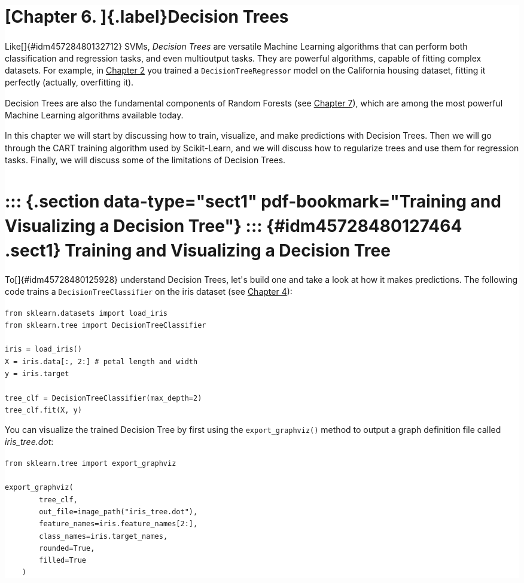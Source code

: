 
[Chapter 6. ]{.label}Decision Trees
===================================

Like[]{#idm45728480132712} SVMs, *Decision Trees* are versatile Machine
Learning algorithms that can perform both classification and regression
tasks, and even multioutput tasks. They are powerful algorithms, capable
of fitting complex datasets. For example, in
[Chapter 2](https://learning.oreilly.com/library/view/hands-on-machine-learning/9781492032632/ch02.html#project_chapter)
you trained a `DecisionTreeRegressor` model on the California housing
dataset, fitting it perfectly (actually, overfitting it).

Decision Trees are also the fundamental components of Random Forests
(see
[Chapter 7](https://learning.oreilly.com/library/view/hands-on-machine-learning/9781492032632/ch07.html#ensembles_chapter)),
which are among the most powerful Machine Learning algorithms available
today.

In this chapter we will start by discussing how to train, visualize, and
make predictions with Decision Trees. Then we will go through the CART
training algorithm used by Scikit-Learn, and we will discuss how to
regularize trees and use them for regression tasks. Finally, we will
discuss some of the limitations of Decision Trees.

::: {.section data-type="sect1" pdf-bookmark="Training and Visualizing a Decision Tree"}
::: {#idm45728480127464 .sect1}
Training and Visualizing a Decision Tree
========================================

To[]{#idm45728480125928} understand Decision Trees, let's build one and
take a look at how it makes predictions. The following code trains a
`DecisionTreeClassifier` on the iris dataset (see
[Chapter 4](https://learning.oreilly.com/library/view/hands-on-machine-learning/9781492032632/ch04.html#linear_models_chapter)):

``` {data-type="programlisting" code-language="python"}
from sklearn.datasets import load_iris
from sklearn.tree import DecisionTreeClassifier

iris = load_iris()
X = iris.data[:, 2:] # petal length and width
y = iris.target

tree_clf = DecisionTreeClassifier(max_depth=2)
tree_clf.fit(X, y)
```

You can visualize the trained Decision Tree by first using the
`export_graphviz()` method to output a graph definition file called
*iris\_tree.dot*:

``` {data-type="programlisting" code-language="python"}
from sklearn.tree import export_graphviz

export_graphviz(
        tree_clf,
        out_file=image_path("iris_tree.dot"),
        feature_names=iris.feature_names[2:],
        class_names=iris.target_names,
        rounded=True,
        filled=True
    )
```
